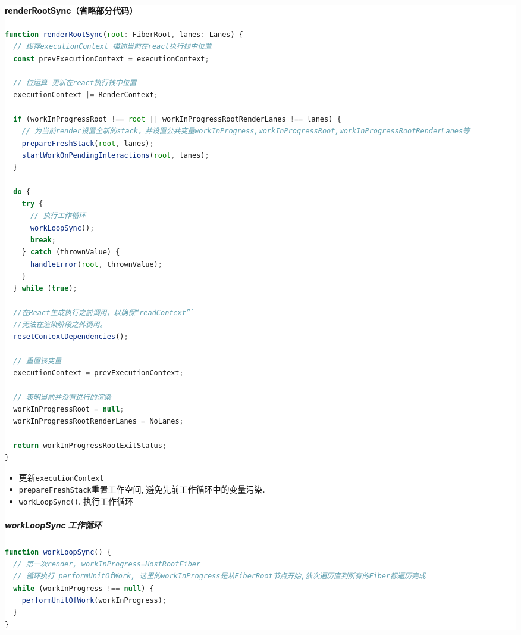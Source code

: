 #### renderRootSync（省略部分代码）

```js
function renderRootSync(root: FiberRoot, lanes: Lanes) {
  // 缓存executionContext 描述当前在react执行栈中位置
  const prevExecutionContext = executionContext;

  // 位运算 更新在react执行栈中位置
  executionContext |= RenderContext;

  if (workInProgressRoot !== root || workInProgressRootRenderLanes !== lanes) {
    // 为当前render设置全新的stack，并设置公共变量workInProgress,workInProgressRoot,workInProgressRootRenderLanes等
    prepareFreshStack(root, lanes);
    startWorkOnPendingInteractions(root, lanes);
  }

  do {
    try {
      // 执行工作循环
      workLoopSync();
      break;
    } catch (thrownValue) {
      handleError(root, thrownValue);
    }
  } while (true);

  //在React生成执行之前调用，以确保“readContext”`
  //无法在渲染阶段之外调用。
  resetContextDependencies();

  // 重置该变量
  executionContext = prevExecutionContext;

  // 表明当前并没有进行的渲染
  workInProgressRoot = null;
  workInProgressRootRenderLanes = NoLanes;

  return workInProgressRootExitStatus;
}
```
* 更新`executionContext`
* `prepareFreshStack`重置工作空间, 避免先前工作循环中的变量污染.
* `workLoopSync()`. 执行工作循环

##### workLoopSync 工作循环
```js
function workLoopSync() {
  // 第一次render, workInProgress=HostRootFiber
  // 循环执行 performUnitOfWork, 这里的workInProgress是从FiberRoot节点开始,依次遍历直到所有的Fiber都遍历完成
  while (workInProgress !== null) {
    performUnitOfWork(workInProgress);
  }
}
```
